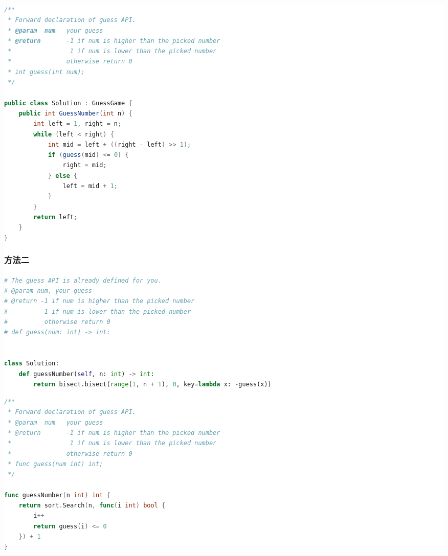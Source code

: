 ```cs
/**
 * Forward declaration of guess API.
 * @param  num   your guess
 * @return 	     -1 if num is higher than the picked number
 *			      1 if num is lower than the picked number
 *               otherwise return 0
 * int guess(int num);
 */

public class Solution : GuessGame {
    public int GuessNumber(int n) {
        int left = 1, right = n;
        while (left < right) {
            int mid = left + ((right - left) >> 1);
            if (guess(mid) <= 0) {
                right = mid;
            } else {
                left = mid + 1;
            }
        }
        return left;
    }
}
```



### 方法二



```python
# The guess API is already defined for you.
# @param num, your guess
# @return -1 if num is higher than the picked number
#          1 if num is lower than the picked number
#          otherwise return 0
# def guess(num: int) -> int:


class Solution:
    def guessNumber(self, n: int) -> int:
        return bisect.bisect(range(1, n + 1), 0, key=lambda x: -guess(x))
```

```go
/**
 * Forward declaration of guess API.
 * @param  num   your guess
 * @return 	     -1 if num is higher than the picked number
 *			      1 if num is lower than the picked number
 *               otherwise return 0
 * func guess(num int) int;
 */

func guessNumber(n int) int {
	return sort.Search(n, func(i int) bool {
		i++
		return guess(i) <= 0
	}) + 1
}
```




